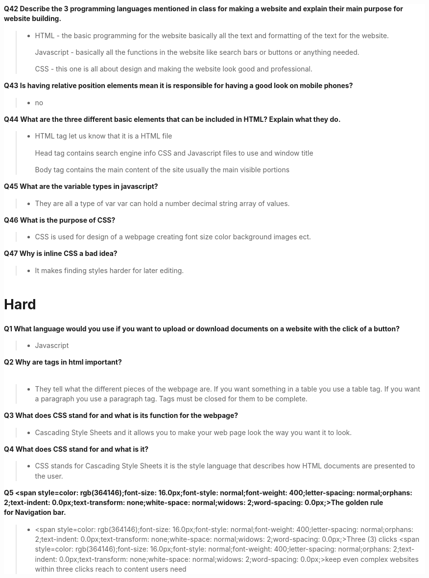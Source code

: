 **Q42 Describe the 3 programming languages mentioned in class for making a website and explain their main purpose for website building.<br/>**
> - HTML - the basic programming for the website basically all the text and formatting of the text for the website.</p>  <p>Javascript - basically all the functions in the website like search bars or buttons or anything needed.</p>  <p>CSS - this one is all about design and making the website look good and professional.
    
**Q43 Is having relative position elements mean it is responsible for having a good look on mobile phones?<br/>**
> - no
    
**Q44 What are the three different basic elements that can be included in HTML? Explain what they do.<br/>**
> - HTML tag let us know that it is a HTML file</p>  <p>Head tag contains search engine info CSS and Javascript files to use and window title</p>  <p>Body tag contains the main content of the site usually the main visible portions
    
**Q45 What are the variable types in javascript?<br/>**
> - They are all a type of var var can hold a number decimal string array of values.
    
**Q46 What is the purpose of CSS?<br/>**
> - CSS is used for design of a webpage creating font size color background images ect.
    
**Q47 Why is inline CSS a bad idea?<br/>**
> - It makes finding styles harder for later editing.
    
# Hard
**Q1 What language would you use if you want to upload or download documents on a website with the click of a button?<br/>**
> - Javascript
    
**Q2 Why are tags in html important?  <br><br/>**
> - They tell what the different pieces of the webpage are. If you want something in a table you use a table tag. If you want a paragraph you use a paragraph tag. Tags must be closed for them to be complete. 
    
**Q3 What does CSS stand for and what is its function for the webpage?<br/>**
> - Cascading Style Sheets and it allows you to make your web page look the way you want it to look.
    
**Q4 What does CSS stand for and what is it? <br/>**
> - CSS stands for Cascading Style Sheets it is the style language that describes how HTML documents are presented to the user. 
    
**Q5 <span style=color: rgb(364146);font-size: 16.0px;font-style: normal;font-weight: 400;letter-spacing: normal;orphans: 2;text-indent: 0.0px;text-transform: none;white-space: normal;widows: 2;word-spacing: 0.0px;>The golden rule for Navigation bar.</span><br/>**
> - <span style=color: rgb(364146);font-size: 16.0px;font-style: normal;font-weight: 400;letter-spacing: normal;orphans: 2;text-indent: 0.0px;text-transform: none;white-space: normal;widows: 2;word-spacing: 0.0px;>Three (3) clicks <span style=color: rgb(364146);font-size: 16.0px;font-style: normal;font-weight: 400;letter-spacing: normal;orphans: 2;text-indent: 0.0px;text-transform: none;white-space: normal;widows: 2;word-spacing: 0.0px;>keep even complex websites within three clicks reach to content users need</span></span>
    